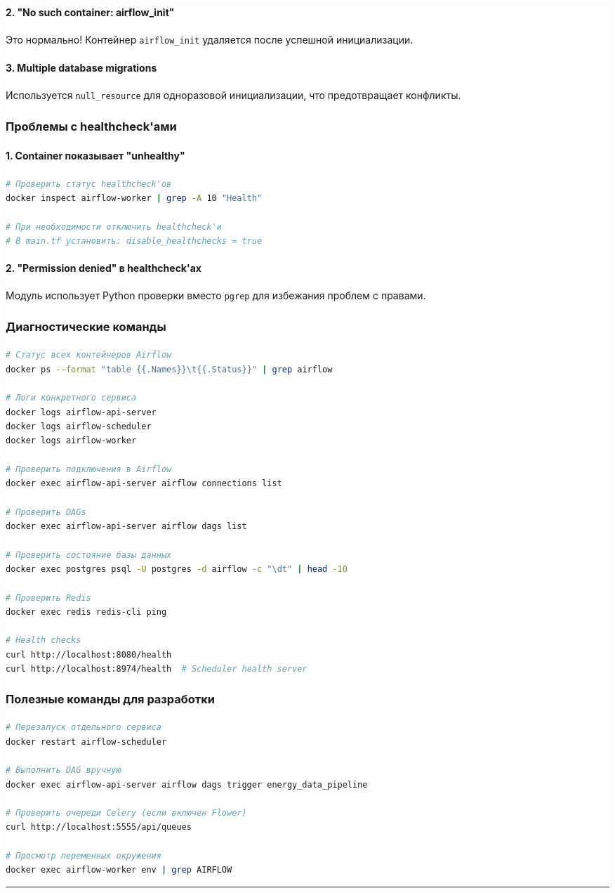 #### 2. **"No such container: airflow_init"**
Это нормально! Контейнер `airflow_init` удаляется после успешной инициализации.

#### 3. **Multiple database migrations**
Используется `null_resource` для одноразовой инициализации, что предотвращает конфликты.

### Проблемы с healthcheck'ами

#### 1. **Container показывает "unhealthy"**
```bash
# Проверить статус healthcheck'ов
docker inspect airflow-worker | grep -A 10 "Health"

# При необходимости отключить healthcheck'и
# В main.tf установить: disable_healthchecks = true
```

#### 2. **"Permission denied" в healthcheck'ах**
Модуль использует Python проверки вместо `pgrep` для избежания проблем с правами.

### Диагностические команды

```bash
# Статус всех контейнеров Airflow
docker ps --format "table {{.Names}}\t{{.Status}}" | grep airflow

# Логи конкретного сервиса
docker logs airflow-api-server
docker logs airflow-scheduler
docker logs airflow-worker

# Проверить подключения в Airflow
docker exec airflow-api-server airflow connections list

# Проверить DAGs
docker exec airflow-api-server airflow dags list

# Проверить состояние базы данных
docker exec postgres psql -U postgres -d airflow -c "\dt" | head -10

# Проверить Redis
docker exec redis redis-cli ping

# Health checks
curl http://localhost:8080/health
curl http://localhost:8974/health  # Scheduler health server
```

### Полезные команды для разработки

```bash
# Перезапуск отдельного сервиса
docker restart airflow-scheduler

# Выполнить DAG вручную
docker exec airflow-api-server airflow dags trigger energy_data_pipeline

# Проверить очереди Celery (если включен Flower)
curl http://localhost:5555/api/queues

# Просмотр переменных окружения
docker exec airflow-worker env | grep AIRFLOW
```

---